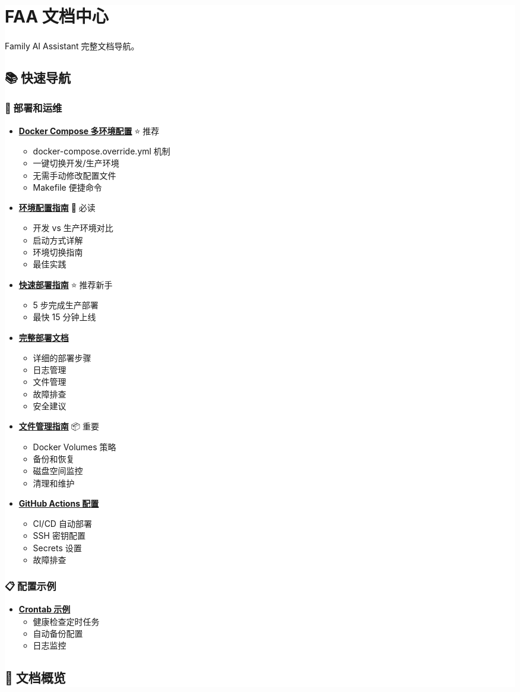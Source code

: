 # FAA 文档中心

Family AI Assistant 完整文档导航。

## 📚 快速导航

### 🚀 部署和运维

- **[Docker Compose 多环境配置](./DOCKER_COMPOSE_GUIDE.md)** ⭐ 推荐
  - docker-compose.override.yml 机制
  - 一键切换开发/生产环境
  - 无需手动修改配置文件
  - Makefile 便捷命令

- **[环境配置指南](./ENVIRONMENT_SETUP.md)** 🔧 必读
  - 开发 vs 生产环境对比
  - 启动方式详解
  - 环境切换指南
  - 最佳实践

- **[快速部署指南](./QUICK_START_DEPLOY.md)** ⭐ 推荐新手
  - 5 步完成生产部署
  - 最快 15 分钟上线
  
- **[完整部署文档](./DEPLOYMENT.md)**
  - 详细的部署步骤
  - 日志管理
  - 文件管理
  - 故障排查
  - 安全建议

- **[文件管理指南](./FILE_MANAGEMENT.md)** 📦 重要
  - Docker Volumes 策略
  - 备份和恢复
  - 磁盘空间监控
  - 清理和维护

- **[GitHub Actions 配置](./GITHUB_ACTIONS_SETUP.md)**
  - CI/CD 自动部署
  - SSH 密钥配置
  - Secrets 设置
  - 故障排查

### 📋 配置示例
- **[Crontab 示例](./crontab.example)**
  - 健康检查定时任务
  - 自动备份配置
  - 日志监控

## 📖 文档概览
